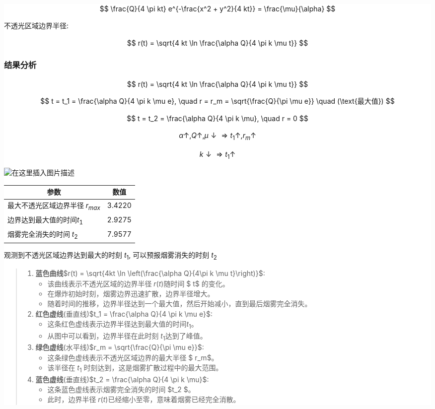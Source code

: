 $$
\frac{Q}{4 \pi kt} e^{-\frac{x^2 + y^2}{4 kt}} = \frac{\mu}{\alpha}
$$

不透光区域边界半径:

$$
r(t) = \sqrt{4 kt \ln \frac{\alpha Q}{4 \pi k \mu t}}
$$

### 结果分析

$$
r(t) = \sqrt{4 kt \ln \frac{\alpha Q}{4 \pi k \mu t}}
$$

$$
t = t_1 = \frac{\alpha Q}{4 \pi k \mu e}, \quad r = r_m = \sqrt{\frac{Q}{\pi \mu e}} \quad (\text{最大值})
$$

$$
t = t_2 = \frac{\alpha Q}{4 \pi k \mu}, \quad r = 0
$$

$$
\alpha \uparrow, Q \uparrow, \mu \downarrow \Rightarrow t_1 \uparrow, r_m \uparrow
$$

$$
k \downarrow \Rightarrow t_1 \uparrow
$$

![在这里插入图片描述](https://i-blog.csdnimg.cn/direct/04ee6ddfd517468d93120f3cfe746ffd.png#pic_center)


| 参数                           | 数值   |
| ------------------------------ | ------ |
| 最大不透光区域边界半径 $r_{max}$ | 3.4220 |
| 边界达到最大值的时间$t_1$       | 2.9275 |
| 烟雾完全消失的时间 $t_2$       | 7.9577 |

观测到不透光区域边界达到最大的时刻 $t_1$, 可以预报烟雾消失的时刻 $t_2$

> 1. **蓝色曲线**$r(t) = \sqrt{4kt \ln \left(\frac{\alpha Q}{4\pi k \mu t}\right)}$:
>    - 该曲线表示不透光区域的边界半径 $r(t)$随时间 $ t$ 的变化。
>    - 在爆炸初始时刻，烟雾边界迅速扩散，边界半径增大。
>    - 随着时间的推移，边界半径达到一个最大值，然后开始减小，直到最后烟雾完全消失。
> 2. **红色虚线**(垂直线)$t_1 = \frac{\alpha Q}{4 \pi k \mu e}$:
>    - 这条红色虚线表示边界半径达到最大值的时间$t_1$。
>    - 从图中可以看到，边界半径在此时刻 $t_1$达到了峰值。
> 3. **绿色虚线**(水平线)$r_m = \sqrt{\frac{Q}{\pi \mu e}}$:
>    - 这条绿色虚线表示不透光区域边界的最大半径 $ r_m$。
>    - 该半径在 $t_1$ 时刻达到，这是烟雾扩散过程中的最大范围。
> 4. **蓝色虚线**(垂直线)$t_2 = \frac{\alpha Q}{4 \pi k \mu}$:
>    - 这条蓝色虚线表示烟雾完全消失的时间 $t_2 $。
>    - 此时，边界半径 $r(t)$已经缩小至零，意味着烟雾已经完全消散。
